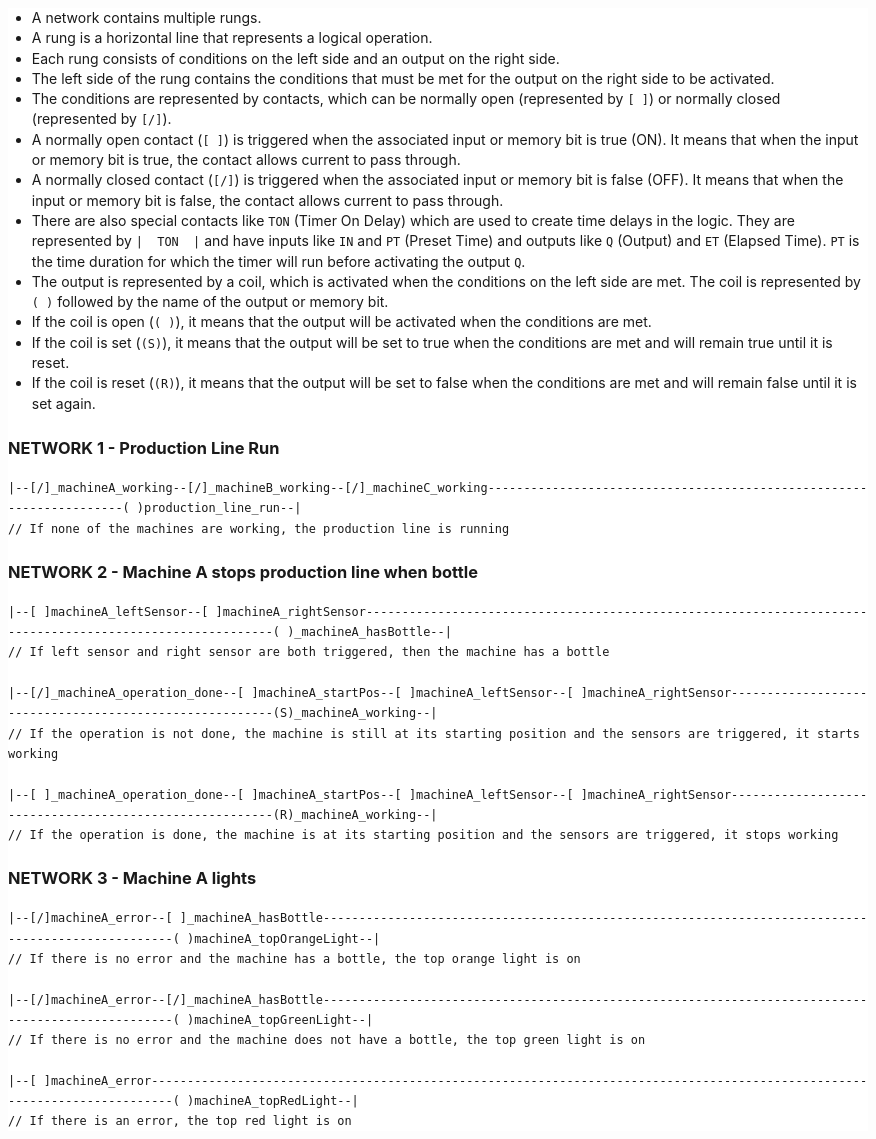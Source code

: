 - A network contains multiple rungs.
- A rung is a horizontal line that represents a logical operation.
- Each rung consists of conditions on the left side and an output on the right side.
- The left side of the rung contains the conditions that must be met for the output on the right side to be activated.
- The conditions are represented by contacts, which can be normally open (represented by `[ ]`) or normally closed (represented by `[/]`).
- A normally open contact (`[ ]`) is triggered when the associated input or memory bit is true (ON). It means that when the input or memory bit is true, the contact allows current to pass through.
- A normally closed contact (`[/]`) is triggered when the associated input or memory bit is false (OFF). It means that when the input or memory bit is false, the contact allows current to pass through.
- There are also special contacts like `TON` (Timer On Delay) which are used to create time delays in the logic. They are represented by `|  TON  |` and have inputs like `IN` and `PT` (Preset Time) and outputs like `Q` (Output) and `ET` (Elapsed Time). `PT` is the time duration for which the timer will run before activating the output `Q`.
- The output is represented by a coil, which is activated when the conditions on the left side are met. The coil is represented by `( )` followed by the name of the output or memory bit.
- If the coil is open (`( )`), it means that the output will be activated when the conditions are met.
- If the coil is set (`(S)`), it means that the output will be set to true when the conditions are met and will remain true until it is reset.
- If the coil is reset (`(R)`), it means that the output will be set to false when the conditions are met and will remain false until it is set again.

### NETWORK 1 - Production Line Run

```
|--[/]_machineA_working--[/]_machineB_working--[/]_machineC_working---------------------------------------------------------------------( )production_line_run--|
// If none of the machines are working, the production line is running
```

### NETWORK 2 - Machine A stops production line when bottle

```
|--[ ]machineA_leftSensor--[ ]machineA_rightSensor-----------------------------------------------------------------------------------------------------------( )_machineA_hasBottle--|
// If left sensor and right sensor are both triggered, then the machine has a bottle

|--[/]_machineA_operation_done--[ ]machineA_startPos--[ ]machineA_leftSensor--[ ]machineA_rightSensor--------------------------------------------------------(S)_machineA_working--|
// If the operation is not done, the machine is still at its starting position and the sensors are triggered, it starts working

|--[ ]_machineA_operation_done--[ ]machineA_startPos--[ ]machineA_leftSensor--[ ]machineA_rightSensor--------------------------------------------------------(R)_machineA_working--|
// If the operation is done, the machine is at its starting position and the sensors are triggered, it stops working
```

### NETWORK 3 - Machine A lights
```
|--[/]machineA_error--[ ]_machineA_hasBottle---------------------------------------------------------------------------------------------------( )machineA_topOrangeLight--|
// If there is no error and the machine has a bottle, the top orange light is on

|--[/]machineA_error--[/]_machineA_hasBottle---------------------------------------------------------------------------------------------------( )machineA_topGreenLight--|
// If there is no error and the machine does not have a bottle, the top green light is on

|--[ ]machineA_error---------------------------------------------------------------------------------------------------------------------------( )machineA_topRedLight--|
// If there is an error, the top red light is on

```